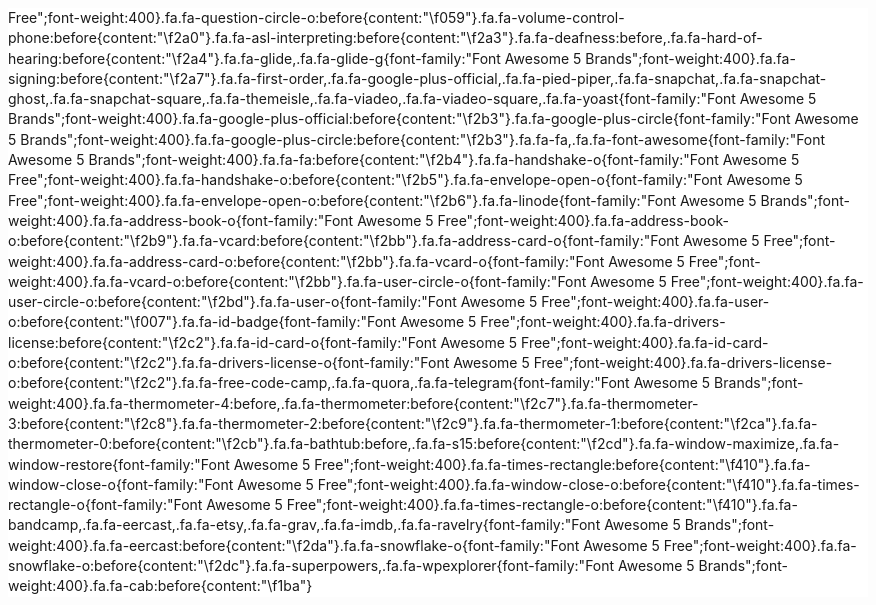 Free";font-weight:400}.fa.fa-question-circle-o:before{content:"\f059"}.fa.fa-volume-control-phone:before{content:"\f2a0"}.fa.fa-asl-interpreting:before{content:"\f2a3"}.fa.fa-deafness:before,.fa.fa-hard-of-hearing:before{content:"\f2a4"}.fa.fa-glide,.fa.fa-glide-g{font-family:"Font Awesome 5 Brands";font-weight:400}.fa.fa-signing:before{content:"\f2a7"}.fa.fa-first-order,.fa.fa-google-plus-official,.fa.fa-pied-piper,.fa.fa-snapchat,.fa.fa-snapchat-ghost,.fa.fa-snapchat-square,.fa.fa-themeisle,.fa.fa-viadeo,.fa.fa-viadeo-square,.fa.fa-yoast{font-family:"Font Awesome 5 Brands";font-weight:400}.fa.fa-google-plus-official:before{content:"\f2b3"}.fa.fa-google-plus-circle{font-family:"Font Awesome 5 Brands";font-weight:400}.fa.fa-google-plus-circle:before{content:"\f2b3"}.fa.fa-fa,.fa.fa-font-awesome{font-family:"Font Awesome 5 Brands";font-weight:400}.fa.fa-fa:before{content:"\f2b4"}.fa.fa-handshake-o{font-family:"Font Awesome 5 Free";font-weight:400}.fa.fa-handshake-o:before{content:"\f2b5"}.fa.fa-envelope-open-o{font-family:"Font Awesome 5 Free";font-weight:400}.fa.fa-envelope-open-o:before{content:"\f2b6"}.fa.fa-linode{font-family:"Font Awesome 5 Brands";font-weight:400}.fa.fa-address-book-o{font-family:"Font Awesome 5 Free";font-weight:400}.fa.fa-address-book-o:before{content:"\f2b9"}.fa.fa-vcard:before{content:"\f2bb"}.fa.fa-address-card-o{font-family:"Font Awesome 5 Free";font-weight:400}.fa.fa-address-card-o:before{content:"\f2bb"}.fa.fa-vcard-o{font-family:"Font Awesome 5 Free";font-weight:400}.fa.fa-vcard-o:before{content:"\f2bb"}.fa.fa-user-circle-o{font-family:"Font Awesome 5 Free";font-weight:400}.fa.fa-user-circle-o:before{content:"\f2bd"}.fa.fa-user-o{font-family:"Font Awesome 5 Free";font-weight:400}.fa.fa-user-o:before{content:"\f007"}.fa.fa-id-badge{font-family:"Font Awesome 5 Free";font-weight:400}.fa.fa-drivers-license:before{content:"\f2c2"}.fa.fa-id-card-o{font-family:"Font Awesome 5 Free";font-weight:400}.fa.fa-id-card-o:before{content:"\f2c2"}.fa.fa-drivers-license-o{font-family:"Font Awesome 5 Free";font-weight:400}.fa.fa-drivers-license-o:before{content:"\f2c2"}.fa.fa-free-code-camp,.fa.fa-quora,.fa.fa-telegram{font-family:"Font Awesome 5 Brands";font-weight:400}.fa.fa-thermometer-4:before,.fa.fa-thermometer:before{content:"\f2c7"}.fa.fa-thermometer-3:before{content:"\f2c8"}.fa.fa-thermometer-2:before{content:"\f2c9"}.fa.fa-thermometer-1:before{content:"\f2ca"}.fa.fa-thermometer-0:before{content:"\f2cb"}.fa.fa-bathtub:before,.fa.fa-s15:before{content:"\f2cd"}.fa.fa-window-maximize,.fa.fa-window-restore{font-family:"Font Awesome 5 Free";font-weight:400}.fa.fa-times-rectangle:before{content:"\f410"}.fa.fa-window-close-o{font-family:"Font Awesome 5 Free";font-weight:400}.fa.fa-window-close-o:before{content:"\f410"}.fa.fa-times-rectangle-o{font-family:"Font Awesome 5 Free";font-weight:400}.fa.fa-times-rectangle-o:before{content:"\f410"}.fa.fa-bandcamp,.fa.fa-eercast,.fa.fa-etsy,.fa.fa-grav,.fa.fa-imdb,.fa.fa-ravelry{font-family:"Font Awesome 5 Brands";font-weight:400}.fa.fa-eercast:before{content:"\f2da"}.fa.fa-snowflake-o{font-family:"Font Awesome 5 Free";font-weight:400}.fa.fa-snowflake-o:before{content:"\f2dc"}.fa.fa-superpowers,.fa.fa-wpexplorer{font-family:"Font Awesome 5 Brands";font-weight:400}.fa.fa-cab:before{content:"\f1ba"}</style><style media="all" id="fa-main">/*!
 * Font Awesome Free 5.15.4 by @fontawesome - https://fontawesome.com
 * License - https://fontawesome.com/license/free (Icons: CC BY 4.0, Fonts: SIL OFL 1.1, Code: MIT License)